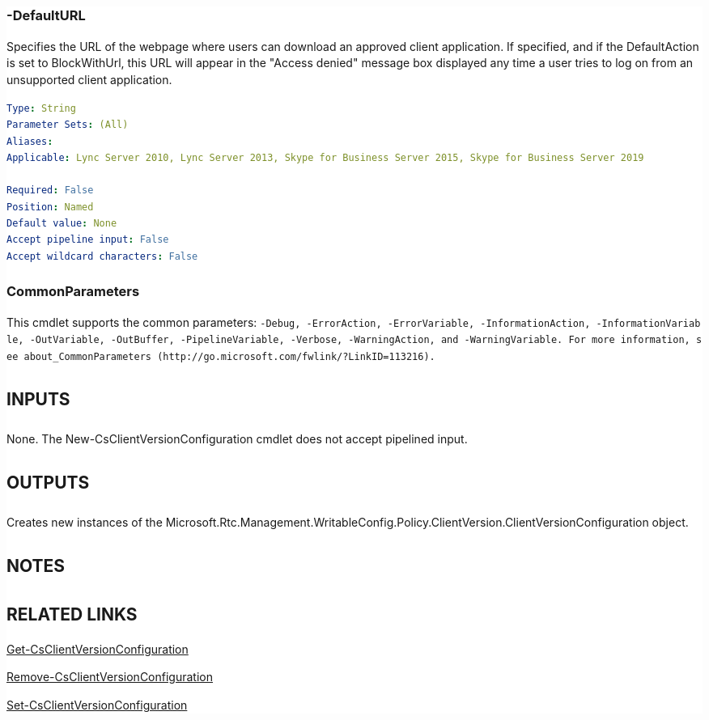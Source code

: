 ### -DefaultURL
Specifies the URL of the webpage where users can download an approved client application.
If specified, and if the DefaultAction is set to BlockWithUrl, this URL will appear in the "Access denied" message box displayed any time a user tries to log on from an unsupported client application.

```yaml
Type: String
Parameter Sets: (All)
Aliases: 
Applicable: Lync Server 2010, Lync Server 2013, Skype for Business Server 2015, Skype for Business Server 2019

Required: False
Position: Named
Default value: None
Accept pipeline input: False
Accept wildcard characters: False
```

### CommonParameters
This cmdlet supports the common parameters: `-Debug, -ErrorAction, -ErrorVariable, -InformationAction, -InformationVariable, -OutVariable, -OutBuffer, -PipelineVariable, -Verbose, -WarningAction, and -WarningVariable. For more information, see about_CommonParameters (http://go.microsoft.com/fwlink/?LinkID=113216).`

## INPUTS

###  
None.
The New-CsClientVersionConfiguration cmdlet does not accept pipelined input.

## OUTPUTS

###  
Creates new instances of the Microsoft.Rtc.Management.WritableConfig.Policy.ClientVersion.ClientVersionConfiguration object.

## NOTES

## RELATED LINKS

[Get-CsClientVersionConfiguration](Get-CsClientVersionConfiguration.md)

[Remove-CsClientVersionConfiguration](Remove-CsClientVersionConfiguration.md)

[Set-CsClientVersionConfiguration](Set-CsClientVersionConfiguration.md)


